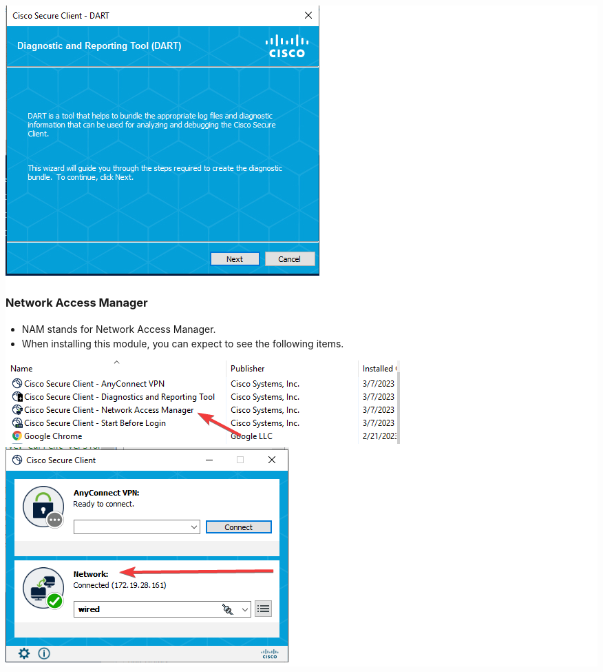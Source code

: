 ![Image](../../../static/img/Cisco-Secure-Client---Package-Installation-Windows/image_17.png)

### Network Access Manager
- NAM stands for Network Access Manager.
- When installing this module, you can expect to see the following items.

![Image](../../../static/img/Cisco-Secure-Client---Package-Installation-Windows/image_18.png)  
![Image](../../../static/img/Cisco-Secure-Client---Package-Installation-Windows/image_19.png)
